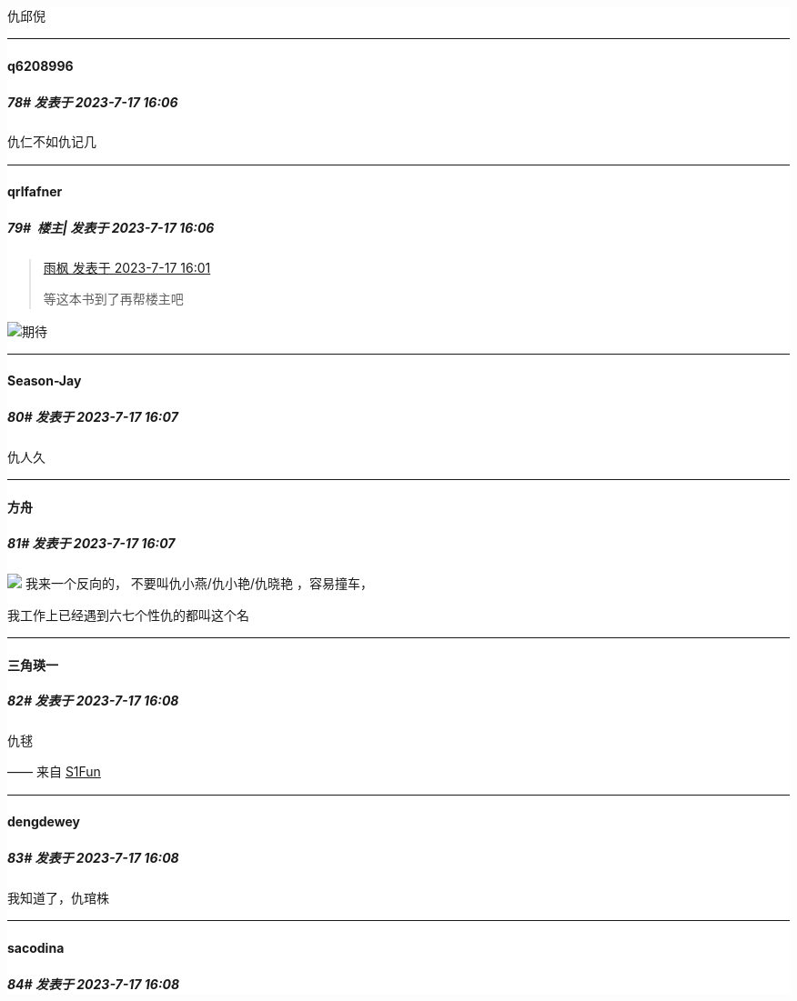 仇邱倪

*****

####  q6208996  
##### 78#       发表于 2023-7-17 16:06

仇仁不如仇记几

*****

####  qrlfafner  
##### 79#         楼主| 发表于 2023-7-17 16:06

<blockquote><a href="httphttps://bbs.saraba1st.com/2b/forum.php?mod=redirect&amp;goto=findpost&amp;pid=61695157&amp;ptid=2144790" target="_blank">雨枫 发表于 2023-7-17 16:01</a>

等这本书到了再帮楼主吧</blockquote>
<img src="https://static.saraba1st.com/image/smiley/face2017/057.png" referrerpolicy="no-referrer">期待

*****

####  Season-Jay  
##### 80#       发表于 2023-7-17 16:07

仇人久

*****

####  方舟  
##### 81#       发表于 2023-7-17 16:07

<img src="https://static.saraba1st.com/image/smiley/face2017/002.png" referrerpolicy="no-referrer"> 我来一个反向的， 不要叫仇小燕/仇小艳/仇晓艳 ，容易撞车， 

我工作上已经遇到六七个性仇的都叫这个名

*****

####  三角瑛一  
##### 82#       发表于 2023-7-17 16:08

仇毬

—— 来自 [S1Fun](https://s1fun.koalcat.com)

*****

####  dengdewey  
##### 83#       发表于 2023-7-17 16:08

我知道了，仇琯株

*****

####  sacodina  
##### 84#       发表于 2023-7-17 16:08
